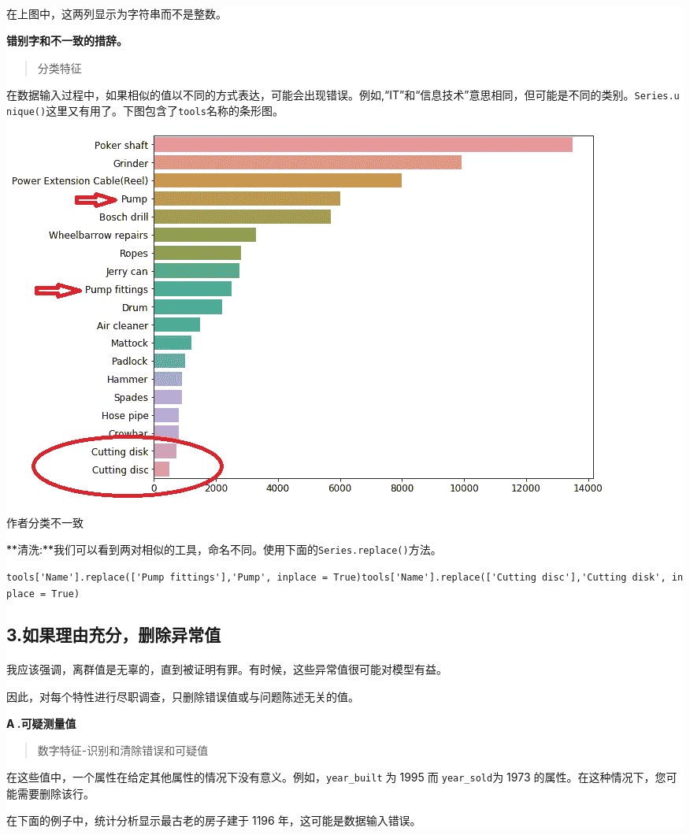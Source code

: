 在上图中，这两列显示为字符串而不是整数。

**错别字和不一致的措辞。**

> 分类特征

在数据输入过程中，如果相似的值以不同的方式表达，可能会出现错误。例如,“IT”和“信息技术”意思相同，但可能是不同的类别。`Series.unique()`这里又有用了。下图包含了`tools`名称的条形图。

![](img/b7171061f527db792ca62312b7bab186.png)

作者分类不一致

**清洗:**我们可以看到两对相似的工具，命名不同。使用下面的`Series.replace()`方法。

```
tools['Name'].replace(['Pump fittings'],'Pump', inplace = True)tools['Name'].replace(['Cutting disc'],'Cutting disk', inplace = True)
```

## 3.如果理由充分，删除异常值

我应该强调，离群值是无辜的，直到被证明有罪。有时候，这些异常值很可能对模型有益。

因此，对每个特性进行尽职调查，只删除错误值或与问题陈述无关的值。

**A .可疑测量值**

> 数字特征-识别和清除错误和可疑值

在这些值中，一个属性在给定其他属性的情况下没有意义。例如，`year_built` 为 1995 而 `year_sold`为 1973 的属性。在这种情况下，您可能需要删除该行。

在下面的例子中，统计分析显示最古老的房子建于 1196 年，这可能是数据输入错误。
